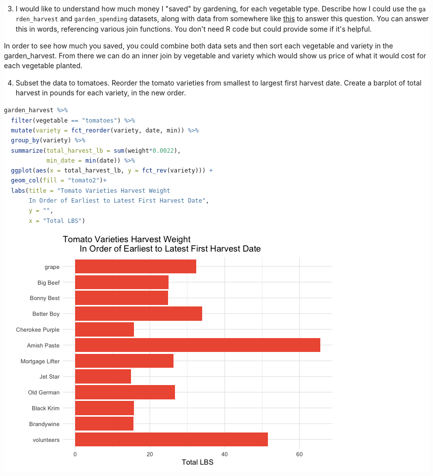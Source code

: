 
  3. I would like to understand how much money I "saved" by gardening, for each vegetable type. Describe how I could use the `garden_harvest` and `garden_spending` datasets, along with data from somewhere like [this](https://products.wholefoodsmarket.com/search?sort=relevance&store=10542) to answer this question. You can answer this in words, referencing various join functions. You don't need R code but could provide some if it's helpful.

In order to see how much you saved, you could combine both data sets and then sort each vegetable and variety in the garden_harvest. From there we can do an inner join by vegetable and variety which would show us price of what it would cost for each vegetable planted. 


  4. Subset the data to tomatoes. Reorder the tomato varieties from smallest to largest first harvest date. Create a barplot of total harvest in pounds for each variety, in the new order.


```r
garden_harvest %>% 
  filter(vegetable == "tomatoes") %>%
  mutate(variety = fct_reorder(variety, date, min)) %>% 
  group_by(variety) %>%
  summarize(total_harvest_lb = sum(weight*0.0022),
            min_date = min(date)) %>% 
  ggplot(aes(x = total_harvest_lb, y = fct_rev(variety))) +
  geom_col(fill = "tomato2")+
  labs(title = "Tomato Varieties Harvest Weight 
       In Order of Earliest to Latest First Harvest Date",
       y = "",
       x = "Total LBS")
```

![](03_exercises-Maxx-Malone_files/figure-html/unnamed-chunk-3-1.png)
